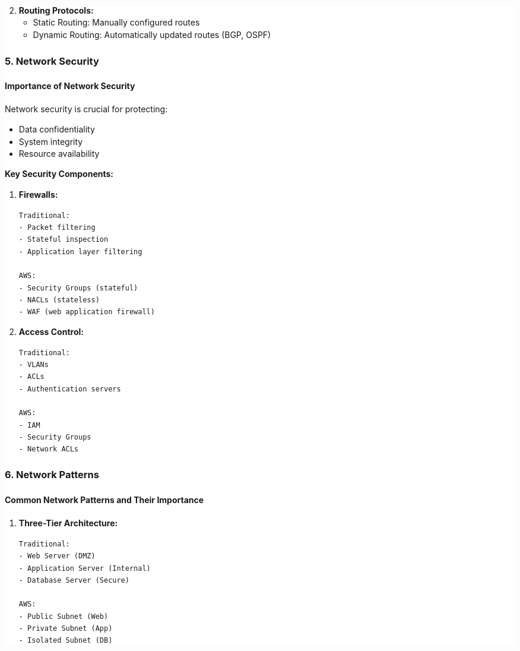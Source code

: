 2. **Routing Protocols:**
   - Static Routing: Manually configured routes
   - Dynamic Routing: Automatically updated routes (BGP, OSPF)

### 5. Network Security

#### Importance of Network Security
Network security is crucial for protecting:
- Data confidentiality
- System integrity
- Resource availability

**Key Security Components:**

1. **Firewalls:**
   ```plaintext
   Traditional:
   - Packet filtering
   - Stateful inspection
   - Application layer filtering

   AWS:
   - Security Groups (stateful)
   - NACLs (stateless)
   - WAF (web application firewall)
   ```

2. **Access Control:**
   ```plaintext
   Traditional:
   - VLANs
   - ACLs
   - Authentication servers

   AWS:
   - IAM
   - Security Groups
   - Network ACLs
   ```

### 6. Network Patterns

#### Common Network Patterns and Their Importance

1. **Three-Tier Architecture:**
   ```plaintext
   Traditional:
   - Web Server (DMZ)
   - Application Server (Internal)
   - Database Server (Secure)

   AWS:
   - Public Subnet (Web)
   - Private Subnet (App)
   - Isolated Subnet (DB)
   ```

